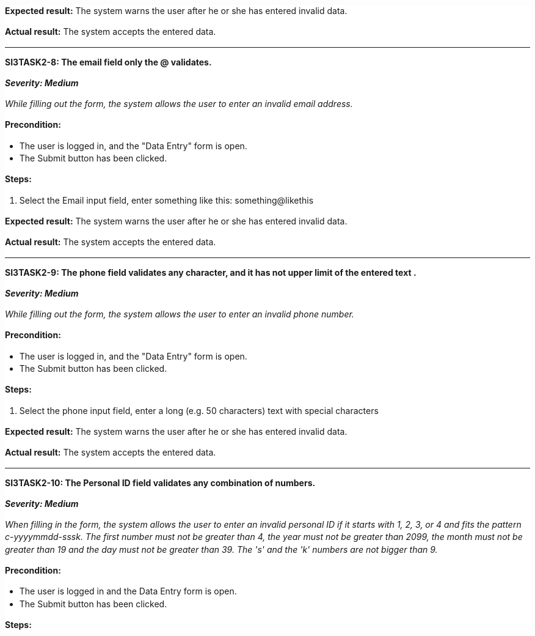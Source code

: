 **Expected result:** The system warns the user after he or she has entered invalid data.

**Actual result:** The system accepts the entered data.
	
---

**SI3TASK2-8: The email field only the @ validates.**

_**Severity: Medium**_

_While filling out the form, the system allows the user to enter an invalid email address._

**Precondition:** 
* The user is logged in, and the "Data Entry" form is open.
* The Submit button has been clicked.

**Steps:**

1. Select the Email input field, enter something like this: something@likethis

**Expected result:** The system warns the user after he or she has entered invalid data.

**Actual result:** The system accepts the entered data.

---

**SI3TASK2-9: The phone field validates any character, and it has not upper limit of the entered text .**

_**Severity: Medium**_

_While filling out the form, the system allows the user to enter an invalid phone number._

**Precondition:** 
* The user is logged in, and the "Data Entry" form is open.
* The Submit button has been clicked.

**Steps:**

1. Select the phone input field, enter a long (e.g. 50 characters) text with special characters

**Expected result:** The system warns the user after he or she has entered invalid data.

**Actual result:** The system accepts the entered data.

---

**SI3TASK2-10: The Personal ID field validates any combination of numbers.**

_**Severity: Medium**_

_When filling in the form, the system allows the user to enter an invalid personal ID if it starts with 1, 2, 3, or 4 and fits the pattern c-yyyymmdd-sssk. The first number must not be greater than 4, the year must not be greater than 2099, the month must not be greater than 19 and the day must not be greater than 39. The 's' and the 'k' numbers are not bigger than 9._

**Precondition:** 
* The user is logged in and the Data Entry form is open.
* The Submit button has been clicked.

**Steps:**
